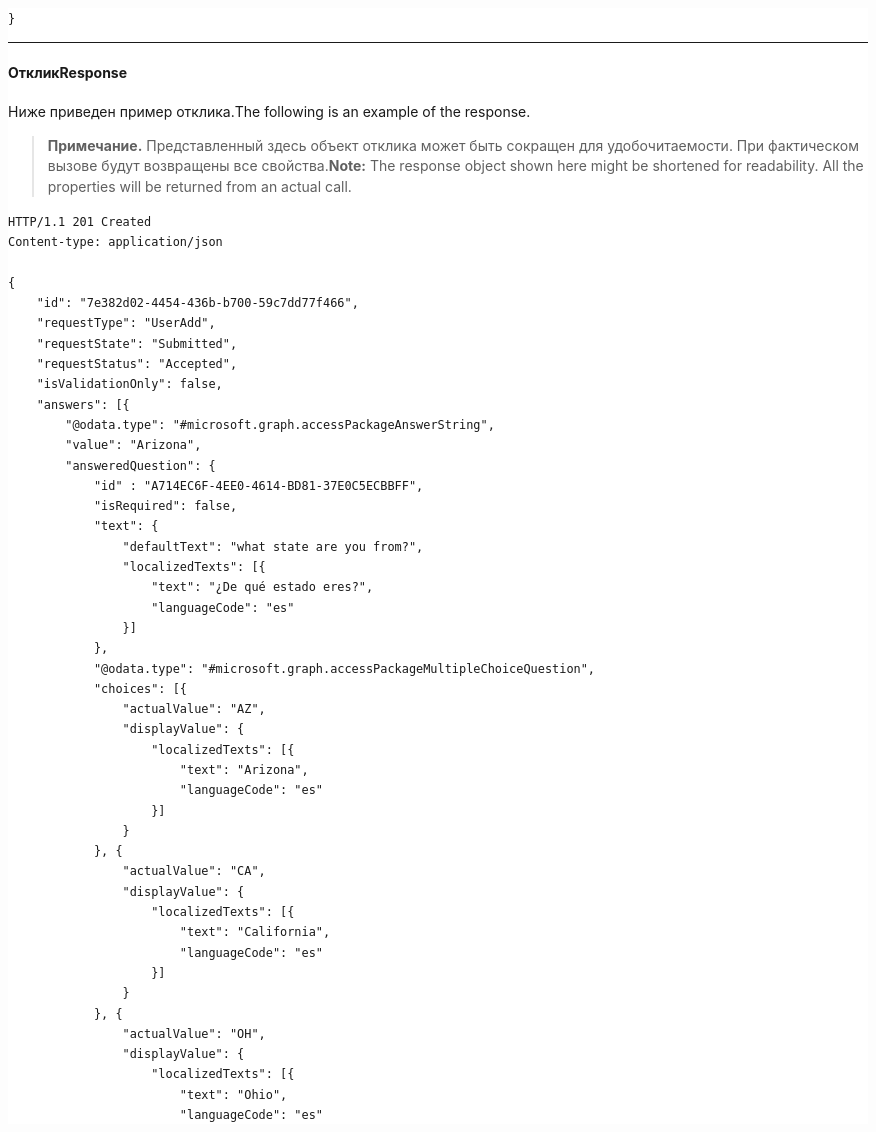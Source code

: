 ```http
}
```


---


#### <a name="response"></a><span data-ttu-id="587be-155">Отклик</span><span class="sxs-lookup"><span data-stu-id="587be-155">Response</span></span>

<span data-ttu-id="587be-156">Ниже приведен пример отклика.</span><span class="sxs-lookup"><span data-stu-id="587be-156">The following is an example of the response.</span></span>

> <span data-ttu-id="587be-p109">**Примечание.** Представленный здесь объект отклика может быть сокращен для удобочитаемости. При фактическом вызове будут возвращены все свойства.</span><span class="sxs-lookup"><span data-stu-id="587be-p109">**Note:** The response object shown here might be shortened for readability. All the properties will be returned from an actual call.</span></span>



```http
HTTP/1.1 201 Created
Content-type: application/json

{
    "id": "7e382d02-4454-436b-b700-59c7dd77f466",
    "requestType": "UserAdd",
    "requestState": "Submitted",
    "requestStatus": "Accepted",
    "isValidationOnly": false,
    "answers": [{
        "@odata.type": "#microsoft.graph.accessPackageAnswerString",
        "value": "Arizona",
        "answeredQuestion": {
            "id" : "A714EC6F-4EE0-4614-BD81-37E0C5ECBBFF",
            "isRequired": false,
            "text": {
                "defaultText": "what state are you from?",
                "localizedTexts": [{
                    "text": "¿De qué estado eres?",
                    "languageCode": "es"
                }]
            },
            "@odata.type": "#microsoft.graph.accessPackageMultipleChoiceQuestion",
            "choices": [{
                "actualValue": "AZ",
                "displayValue": {
                    "localizedTexts": [{
                        "text": "Arizona",
                        "languageCode": "es"
                    }]
                }
            }, {
                "actualValue": "CA",
                "displayValue": {
                    "localizedTexts": [{
                        "text": "California",
                        "languageCode": "es"
                    }]
                }
            }, {
                "actualValue": "OH",
                "displayValue": {
                    "localizedTexts": [{
                        "text": "Ohio",
                        "languageCode": "es"
```